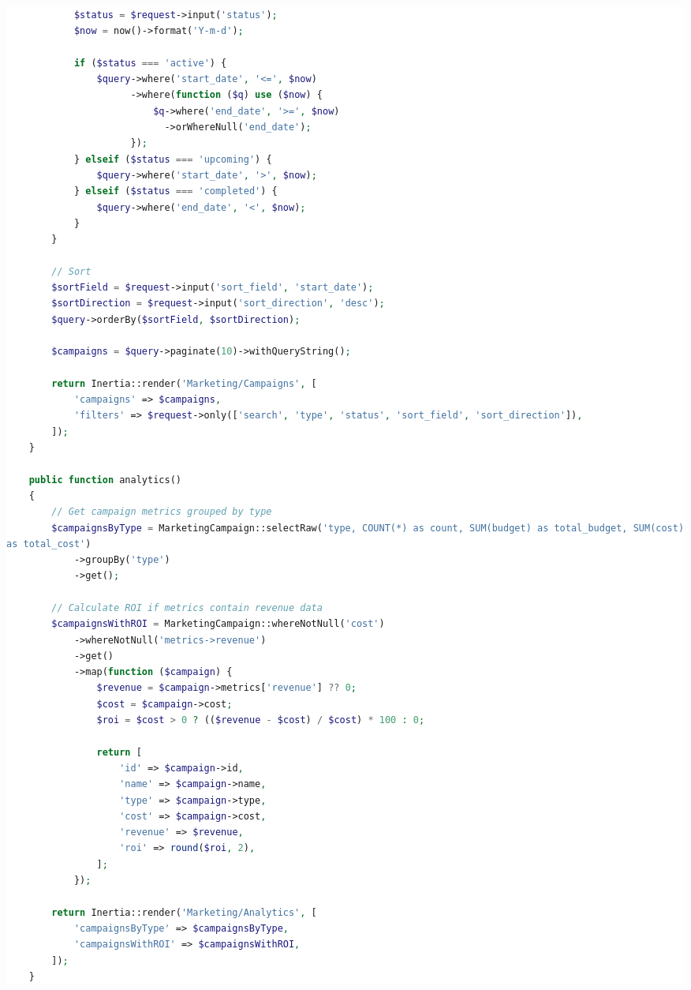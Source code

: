 ```php
            $status = $request->input('status');
            $now = now()->format('Y-m-d');
            
            if ($status === 'active') {
                $query->where('start_date', '<=', $now)
                      ->where(function ($q) use ($now) {
                          $q->where('end_date', '>=', $now)
                            ->orWhereNull('end_date');
                      });
            } elseif ($status === 'upcoming') {
                $query->where('start_date', '>', $now);
            } elseif ($status === 'completed') {
                $query->where('end_date', '<', $now);
            }
        }

        // Sort
        $sortField = $request->input('sort_field', 'start_date');
        $sortDirection = $request->input('sort_direction', 'desc');
        $query->orderBy($sortField, $sortDirection);

        $campaigns = $query->paginate(10)->withQueryString();

        return Inertia::render('Marketing/Campaigns', [
            'campaigns' => $campaigns,
            'filters' => $request->only(['search', 'type', 'status', 'sort_field', 'sort_direction']),
        ]);
    }

    public function analytics()
    {
        // Get campaign metrics grouped by type
        $campaignsByType = MarketingCampaign::selectRaw('type, COUNT(*) as count, SUM(budget) as total_budget, SUM(cost) as total_cost')
            ->groupBy('type')
            ->get();
            
        // Calculate ROI if metrics contain revenue data
        $campaignsWithROI = MarketingCampaign::whereNotNull('cost')
            ->whereNotNull('metrics->revenue')
            ->get()
            ->map(function ($campaign) {
                $revenue = $campaign->metrics['revenue'] ?? 0;
                $cost = $campaign->cost;
                $roi = $cost > 0 ? (($revenue - $cost) / $cost) * 100 : 0;
                
                return [
                    'id' => $campaign->id,
                    'name' => $campaign->name,
                    'type' => $campaign->type,
                    'cost' => $campaign->cost,
                    'revenue' => $revenue,
                    'roi' => round($roi, 2),
                ];
            });

        return Inertia::render('Marketing/Analytics', [
            'campaignsByType' => $campaignsByType,
            'campaignsWithROI' => $campaignsWithROI,
        ]);
    }

```